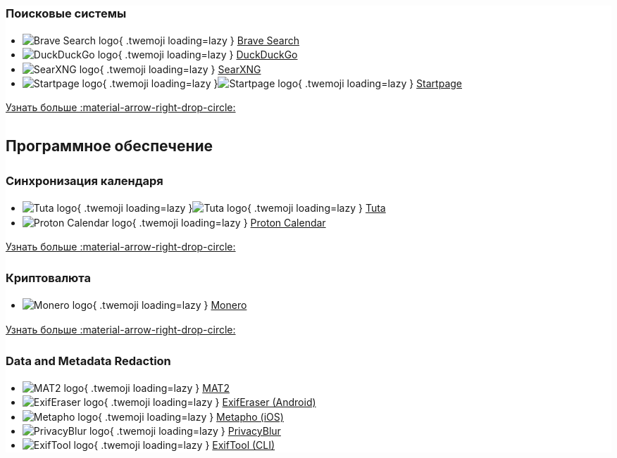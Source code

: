 ### Поисковые системы

<div class="grid cards" markdown>

- ![Brave Search logo](assets/img/search-engines/brave-search.svg){ .twemoji loading=lazy } [Brave Search](search-engines.md#brave-search)
- ![DuckDuckGo logo](assets/img/search-engines/duckduckgo.svg){ .twemoji loading=lazy } [DuckDuckGo](search-engines.md#duckduckgo)
- ![SearXNG logo](assets/img/search-engines/searxng.svg){ .twemoji loading=lazy } [SearXNG](search-engines.md#searxng)
- ![Startpage logo](assets/img/search-engines/startpage.svg#only-light){ .twemoji loading=lazy }![Startpage logo](assets/img/search-engines/startpage-dark.svg#only-dark){ .twemoji loading=lazy } [Startpage](search-engines.md#startpage)

</div>

[Узнать больше :material-arrow-right-drop-circle:](search-engines.md)

## Программное обеспечение

### Синхронизация календаря

<div class="grid cards" markdown>

- ![Tuta logo](assets/img/email/tuta.svg#only-light){ .twemoji loading=lazy }![Tuta logo](assets/img/email/tuta-dark.svg#only-dark){ .twemoji loading=lazy } [Tuta](calendar.md#tuta)
- ![Proton Calendar logo](assets/img/calendar/proton-calendar.svg){ .twemoji loading=lazy } [Proton Calendar](calendar.md#proton-calendar)

</div>

[Узнать больше :material-arrow-right-drop-circle:](calendar.md)

### Криптовалюта

<div class="grid cards" markdown>

- ![Monero logo](assets/img/cryptocurrency/monero.svg){ .twemoji loading=lazy } [Monero](cryptocurrency.md#monero)

</div>

[Узнать больше :material-arrow-right-drop-circle:](cryptocurrency.md)

### Data and Metadata Redaction

<div class="grid cards" markdown>

- ![MAT2 logo](assets/img/data-redaction/mat2.svg){ .twemoji loading=lazy } [MAT2](data-redaction.md#mat2)
- ![ExifEraser logo](assets/img/data-redaction/exiferaser.svg){ .twemoji loading=lazy } [ExifEraser (Android)](data-redaction.md#exiferaser-android)
- ![Metapho logo](assets/img/data-redaction/metapho.jpg){ .twemoji loading=lazy } [Metapho (iOS)](data-redaction.md#metapho-ios)
- ![PrivacyBlur logo](assets/img/data-redaction/privacyblur.svg){ .twemoji loading=lazy } [PrivacyBlur](data-redaction.md#privacyblur)
- ![ExifTool logo](assets/img/data-redaction/exiftool.png){ .twemoji loading=lazy } [ExifTool (CLI)](data-redaction.md#exiftool)
